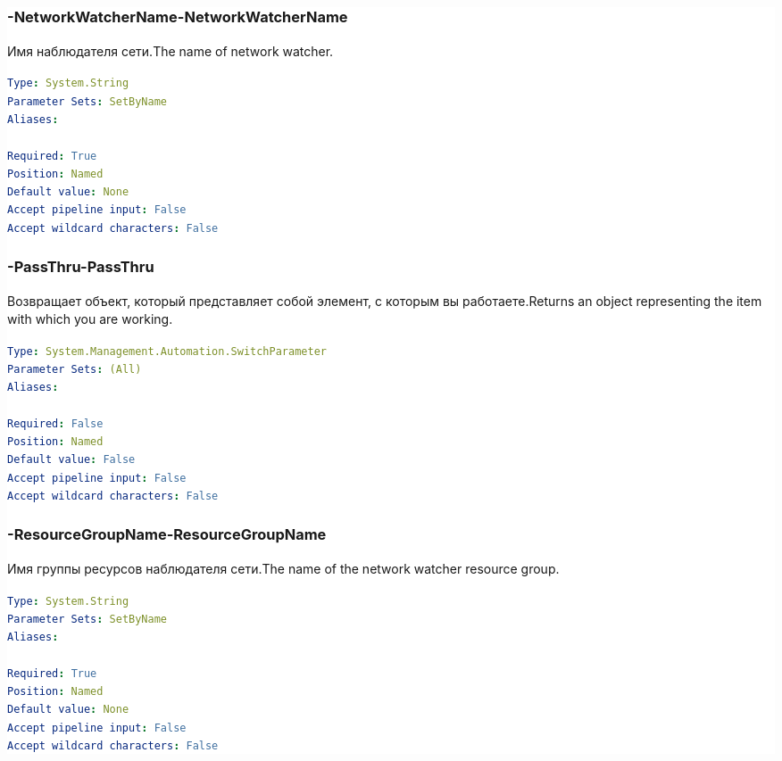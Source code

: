 ### <span data-ttu-id="8a1d0-128">-NetworkWatcherName</span><span class="sxs-lookup"><span data-stu-id="8a1d0-128">-NetworkWatcherName</span></span>
<span data-ttu-id="8a1d0-129">Имя наблюдателя сети.</span><span class="sxs-lookup"><span data-stu-id="8a1d0-129">The name of network watcher.</span></span>

```yaml
Type: System.String
Parameter Sets: SetByName
Aliases:

Required: True
Position: Named
Default value: None
Accept pipeline input: False
Accept wildcard characters: False
```

### <span data-ttu-id="8a1d0-130">-PassThru</span><span class="sxs-lookup"><span data-stu-id="8a1d0-130">-PassThru</span></span>
<span data-ttu-id="8a1d0-131">Возвращает объект, который представляет собой элемент, с которым вы работаете.</span><span class="sxs-lookup"><span data-stu-id="8a1d0-131">Returns an object representing the item with which you are working.</span></span>

```yaml
Type: System.Management.Automation.SwitchParameter
Parameter Sets: (All)
Aliases:

Required: False
Position: Named
Default value: False
Accept pipeline input: False
Accept wildcard characters: False
```

### <span data-ttu-id="8a1d0-132">-ResourceGroupName</span><span class="sxs-lookup"><span data-stu-id="8a1d0-132">-ResourceGroupName</span></span>
<span data-ttu-id="8a1d0-133">Имя группы ресурсов наблюдателя сети.</span><span class="sxs-lookup"><span data-stu-id="8a1d0-133">The name of the network watcher resource group.</span></span>

```yaml
Type: System.String
Parameter Sets: SetByName
Aliases:

Required: True
Position: Named
Default value: None
Accept pipeline input: False
Accept wildcard characters: False
```
